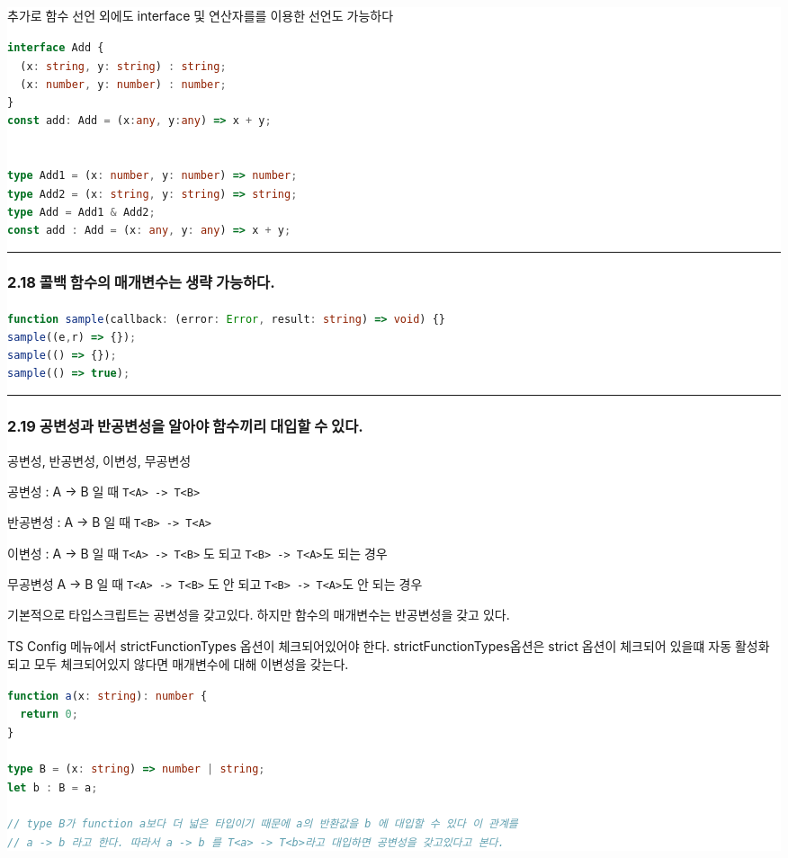 추가로 함수 선언 외에도 interface 및 연산자를를 이용한 선언도 가능하다
```typescript
interface Add {
  (x: string, y: string) : string;
  (x: number, y: number) : number;
}
const add: Add = (x:any, y:any) => x + y;


type Add1 = (x: number, y: number) => number;
type Add2 = (x: string, y: string) => string;
type Add = Add1 & Add2;
const add : Add = (x: any, y: any) => x + y;

```

---

### 2.18 콜백 함수의 매개변수는 생략 가능하다.

```typescript
function sample(callback: (error: Error, result: string) => void) {}
sample((e,r) => {});
sample(() => {});
sample(() => true);
```

---

### 2.19 공변성과 반공변성을 알아야 함수끼리 대입할 수 있다.

공변성, 반공변성, 이변성, 무공변성

공변성 : A -> B 일 때 `T<A> -> T<B>`   

반공변성 : A -> B 일 때 `T<B> -> T<A>`

이변성 : A -> B 일 때 `T<A> -> T<B>` 도 되고 `T<B> -> T<A>`도 되는 경우

무공변성 A -> B 일 때 `T<A> -> T<B>` 도 안 되고 `T<B> -> T<A>`도 안 되는 경우

기본적으로 타입스크립트는 공변성을 갖고있다. 하지만 함수의 매개변수는 반공변성을 갖고 있다. 

TS Config 메뉴에서 strictFunctionTypes 옵션이 체크되어있어야 한다. strictFunctionTypes옵션은 strict 
옵션이 체크되어 있을떄 자동 활성화되고 모두 체크되어있지 않다면 매개변수에 대해 이변성을 갖는다.

```typescript
function a(x: string): number {
  return 0;
}

type B = (x: string) => number | string;
let b : B = a;

// type B가 function a보다 더 넓은 타입이기 때문에 a의 반환값을 b 에 대입할 수 있다 이 관계를
// a -> b 라고 한다. 따라서 a -> b 를 T<a> -> T<b>라고 대입하면 공변성을 갖고있다고 본다.
```
